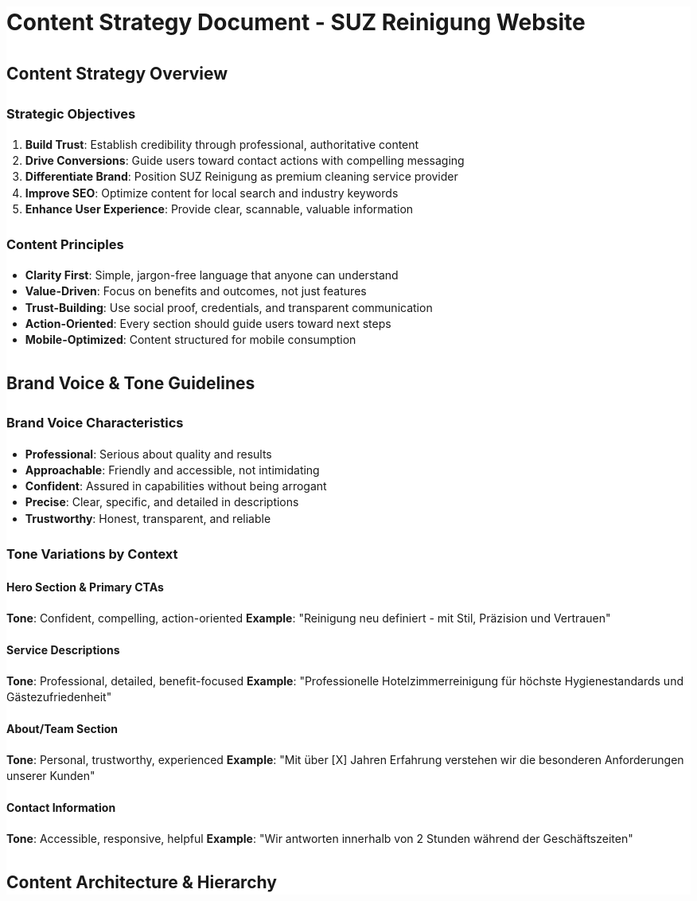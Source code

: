 # Content Strategy Document - SUZ Reinigung Website

## Content Strategy Overview

### Strategic Objectives
1. **Build Trust**: Establish credibility through professional, authoritative content
2. **Drive Conversions**: Guide users toward contact actions with compelling messaging
3. **Differentiate Brand**: Position SUZ Reinigung as premium cleaning service provider
4. **Improve SEO**: Optimize content for local search and industry keywords
5. **Enhance User Experience**: Provide clear, scannable, valuable information

### Content Principles
- **Clarity First**: Simple, jargon-free language that anyone can understand
- **Value-Driven**: Focus on benefits and outcomes, not just features
- **Trust-Building**: Use social proof, credentials, and transparent communication
- **Action-Oriented**: Every section should guide users toward next steps
- **Mobile-Optimized**: Content structured for mobile consumption

## Brand Voice & Tone Guidelines

### Brand Voice Characteristics
- **Professional**: Serious about quality and results
- **Approachable**: Friendly and accessible, not intimidating
- **Confident**: Assured in capabilities without being arrogant
- **Precise**: Clear, specific, and detailed in descriptions
- **Trustworthy**: Honest, transparent, and reliable

### Tone Variations by Context

#### Hero Section & Primary CTAs
**Tone**: Confident, compelling, action-oriented
**Example**: "Reinigung neu definiert - mit Stil, Präzision und Vertrauen"

#### Service Descriptions
**Tone**: Professional, detailed, benefit-focused
**Example**: "Professionelle Hotelzimmerreinigung für höchste Hygienestandards und Gästezufriedenheit"

#### About/Team Section
**Tone**: Personal, trustworthy, experienced
**Example**: "Mit über [X] Jahren Erfahrung verstehen wir die besonderen Anforderungen unserer Kunden"

#### Contact Information
**Tone**: Accessible, responsive, helpful
**Example**: "Wir antworten innerhalb von 2 Stunden während der Geschäftszeiten"

## Content Architecture & Hierarchy
